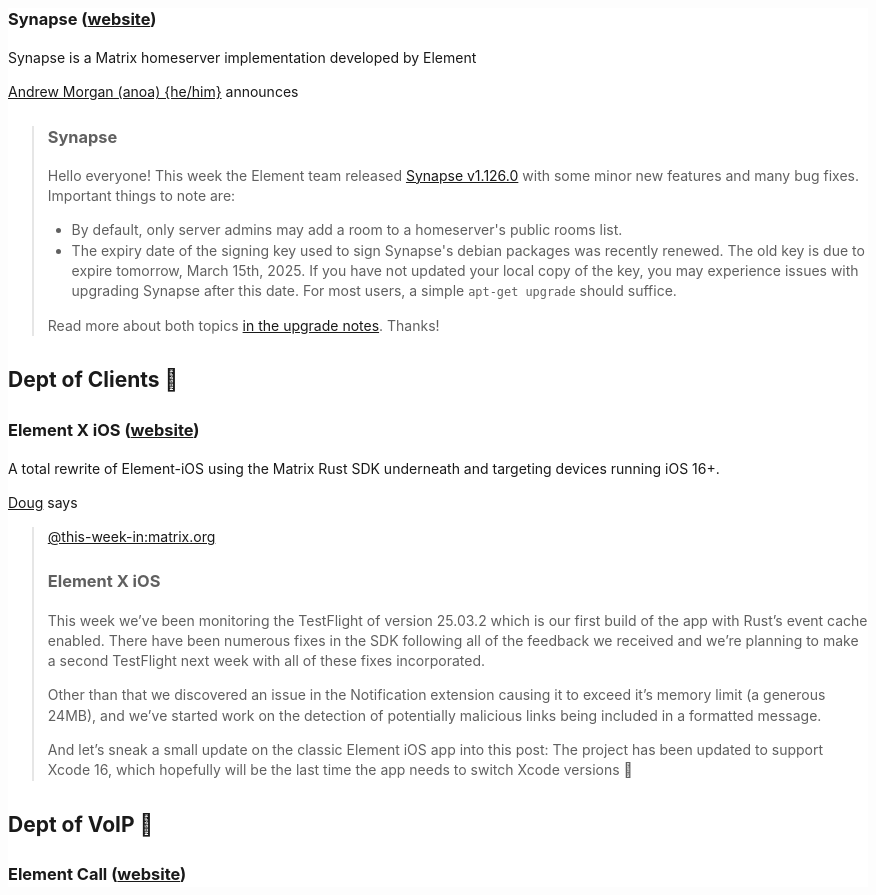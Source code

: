 ### Synapse ([website](https://github.com/element-hq/synapse/))

Synapse is a Matrix homeserver implementation developed by Element

[Andrew Morgan (anoa) {he/him}](https://matrix.to/#/@andrewm:element.io) announces

> ### Synapse
>
> Hello everyone! This week the Element team released [Synapse v1.126.0](https://github.com/element-hq/synapse/releases/tag/v1.126.0) with some minor new features and many bug fixes. Important things to note are:
>
> * By default, only server admins may add a room to a homeserver's public rooms list.
> * The expiry date of the signing key used to sign Synapse's debian packages was recently renewed. The old key is due to expire tomorrow, March 15th, 2025. If you have not updated your local copy of the key, you may experience issues with upgrading Synapse after this date. For most users, a simple `apt-get upgrade` should suffice.
>
> Read more about both topics [in the upgrade notes](https://element-hq.github.io/synapse/latest/upgrade.html#upgrading-to-v11260). Thanks!

## Dept of Clients 📱

### Element X iOS ([website](https://github.com/vector-im/element-x-ios))

A total rewrite of Element-iOS using the Matrix Rust SDK underneath and targeting devices running iOS 16+.

[Doug](https://matrix.to/#/@douge:matrix.org) says

> [@this-week-in:matrix.org](https://matrix.to/#/@this-week-in:matrix.org)
>
> ### Element X iOS
>
> This week we’ve been monitoring the TestFlight of version 25.03.2 which is our first build of the app with Rust’s event cache enabled. There have been numerous fixes in the SDK following all of the feedback we received and we’re planning to make a second TestFlight next week with all of these fixes incorporated.
>
> Other than that we discovered an issue in the Notification extension causing it to exceed it’s memory limit (a generous 24MB), and we’ve started work on the detection of potentially malicious links being included in a formatted message.
>
> And let’s sneak a small update on the classic Element iOS app into this post: The project has been updated to support Xcode 16, which hopefully will be the last time the app needs to switch Xcode versions 🤞

## Dept of VoIP 🤙

### Element Call ([website](https://call.element.io))
